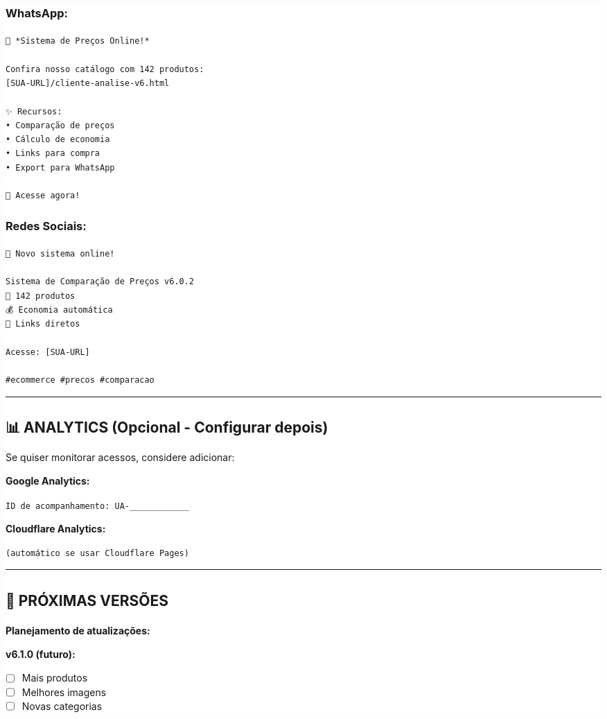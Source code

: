 ### WhatsApp:
```
🎉 *Sistema de Preços Online!*

Confira nosso catálogo com 142 produtos:
[SUA-URL]/cliente-analise-v6.html

✨ Recursos:
• Comparação de preços
• Cálculo de economia
• Links para compra
• Export para WhatsApp

🚀 Acesse agora!
```

### Redes Sociais:
```
🚀 Novo sistema online!

Sistema de Comparação de Preços v6.0.2
📱 142 produtos
💰 Economia automática
🛒 Links diretos

Acesse: [SUA-URL]

#ecommerce #precos #comparacao
```

---

## 📊 ANALYTICS (Opcional - Configurar depois)

Se quiser monitorar acessos, considere adicionar:

**Google Analytics:**
```
ID de acompanhamento: UA-____________
```

**Cloudflare Analytics:**
```
(automático se usar Cloudflare Pages)
```

---

## 🎯 PRÓXIMAS VERSÕES

**Planejamento de atualizações:**

**v6.1.0 (futuro):**
- [ ] Mais produtos
- [ ] Melhores imagens
- [ ] Novas categorias
